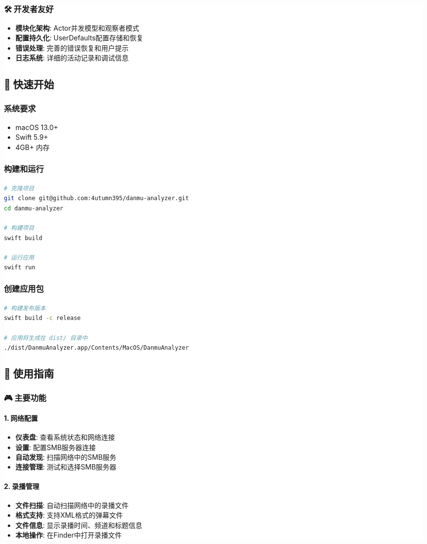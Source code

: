 ### 🛠️ 开发者友好
- **模块化架构**: Actor并发模型和观察者模式
- **配置持久化**: UserDefaults配置存储和恢复
- **错误处理**: 完善的错误恢复和用户提示
- **日志系统**: 详细的活动记录和调试信息

## 🚀 快速开始

### 系统要求
- macOS 13.0+
- Swift 5.9+
- 4GB+ 内存

### 构建和运行

```bash
# 克隆项目
git clone git@github.com:4utumn395/danmu-analyzer.git
cd danmu-analyzer

# 构建项目
swift build

# 运行应用
swift run
```

### 创建应用包

```bash
# 构建发布版本
swift build -c release

# 应用将生成在 dist/ 目录中
./dist/DanmuAnalyzer.app/Contents/MacOS/DanmuAnalyzer
```

## 📖 使用指南

### 🎮 主要功能

#### 1. 网络配置
- **仪表盘**: 查看系统状态和网络连接
- **设置**: 配置SMB服务器连接
- **自动发现**: 扫描网络中的SMB服务
- **连接管理**: 测试和选择SMB服务器

#### 2. 录播管理
- **文件扫描**: 自动扫描网络中的录播文件
- **格式支持**: 支持XML格式的弹幕文件
- **文件信息**: 显示录播时间、频道和标题信息
- **本地操作**: 在Finder中打开录播文件
